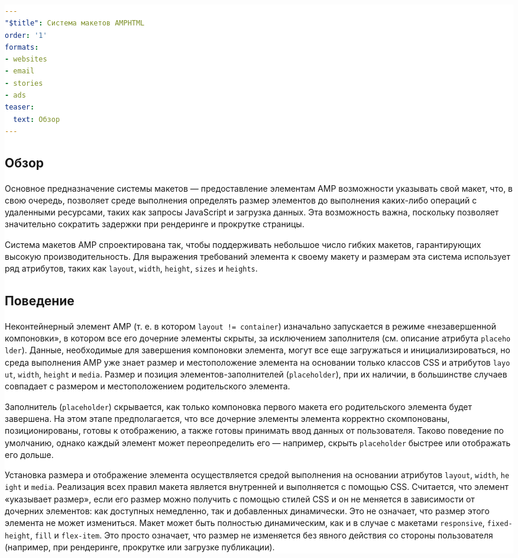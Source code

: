 ```yaml
---
"$title": Система макетов AMPHTML
order: '1'
formats:
- websites
- email
- stories
- ads
teaser:
  text: Обзор
---
```






## Обзор <a name="overview"></a>

Основное предназначение системы макетов — предоставление элементам AMP возможности указывать свой макет, что, в свою очередь, позволяет среде выполнения определять размер элементов до выполнения каких-либо операций с удаленными ресурсами, таких как запросы JavaScript и загрузка данных. Эта возможность важна, поскольку позволяет значительно сократить задержки при рендеринге и прокрутке страницы.

Система макетов AMP спроектирована так, чтобы поддерживать небольшое число гибких макетов, гарантирующих высокую производительность. Для выражения требований элемента к своему макету и размерам эта система использует ряд атрибутов, таких как `layout`, `width`, `height`, `sizes` и `heights`.

## Поведение <a name="behavior"></a>

Неконтейнерный элемент AMP (т. е. в котором `layout != container`) изначально запускается в режиме «незавершенной компоновки», в котором все его дочерние элементы скрыты, за исключением заполнителя (см. описание атрибута `placeholder`). Данные, необходимые для завершения компоновки элемента, могут все еще загружаться и инициализироваться, но среда выполнения AMP уже знает размер и местоположение элемента на основании только классов CSS и атрибутов `layout`, `width`, `height` и `media`. Размер и позиция элементов-заполнителей (`placeholder`), при их наличии, в большинстве случаев совпадает с размером и местоположением родительского элемента.

Заполнитель (`placeholder`) скрывается, как только компоновка первого макета его родительского элемента будет завершена. На этом этапе предполагается, что все дочерние элементы элемента корректно скомпонованы, позиционированы, готовы к отображению, а также готовы принимать ввод данных от пользователя. Таково поведение по умолчанию, однако каждый элемент может переопределить его — например, скрыть `placeholder` быстрее или отображать его дольше.

Установка размера и отображение элемента осуществляется средой выполнения на основании атрибутов `layout`, `width`, `height` и `media`. Реализация всех правил макета является внутренней и выполняется с помощью CSS. Считается, что элемент «указывает размер», если его размер можно получить с помощью стилей CSS и он не меняется в зависимости от дочерних элементов: как доступных немедленно, так и добавленных динамически. Это не означает, что размер этого элемента не может измениться. Макет может быть полностью динамическим, как и в случае с макетами `responsive`, `fixed-height`, `fill` и `flex-item`. Это просто означает, что размер не изменяется без явного действия со стороны пользователя (например, при рендеринге, прокрутке или загрузке публикации).
